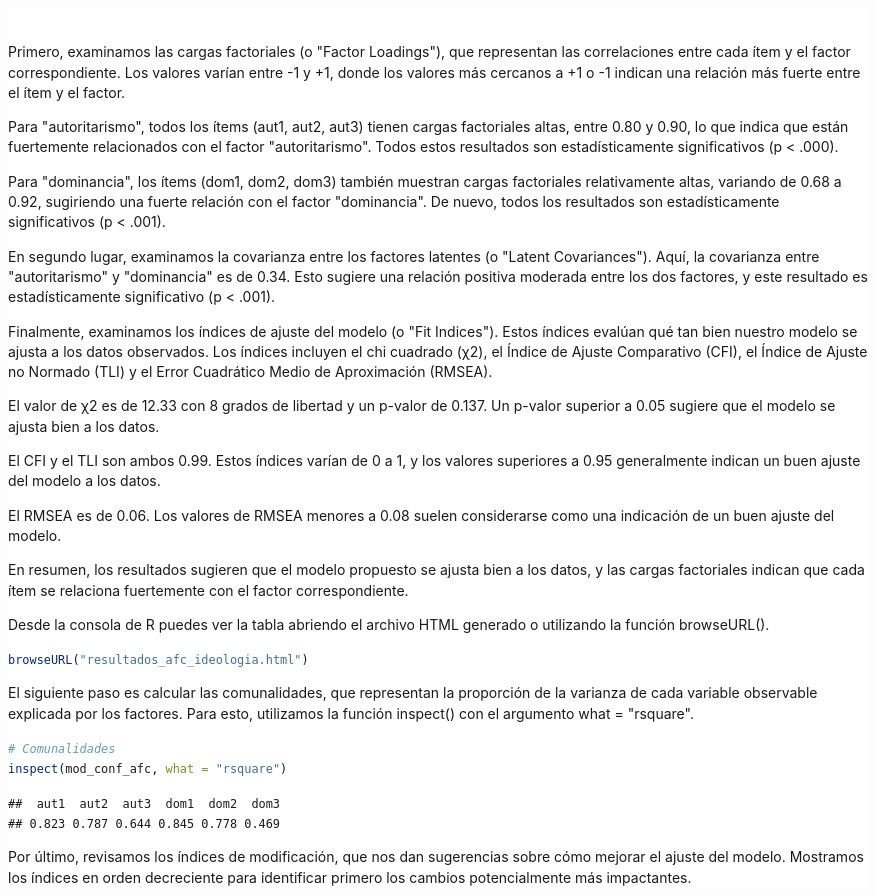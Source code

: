 </table><br>
 

Primero, examinamos las cargas factoriales (o "Factor Loadings"), que representan las correlaciones entre cada ítem y el factor correspondiente. Los valores varían entre -1 y +1, donde los valores más cercanos a +1 o -1 indican una relación más fuerte entre el ítem y el factor.

Para "autoritarismo", todos los ítems (aut1, aut2, aut3) tienen cargas factoriales altas, entre 0.80 y 0.90, lo que indica que están fuertemente relacionados con el factor "autoritarismo". Todos estos resultados son estadísticamente significativos (p < .000).

Para "dominancia", los ítems (dom1, dom2, dom3) también muestran cargas factoriales relativamente altas, variando de 0.68 a 0.92, sugiriendo una fuerte relación con el factor "dominancia". De nuevo, todos los resultados son estadísticamente significativos (p < .001).

En segundo lugar, examinamos la covarianza entre los factores latentes (o "Latent Covariances"). Aquí, la covarianza entre "autoritarismo" y "dominancia" es de 0.34. Esto sugiere una relación positiva moderada entre los dos factores, y este resultado es estadísticamente significativo (p < .001).

Finalmente, examinamos los índices de ajuste del modelo (o "Fit Indices"). Estos índices evalúan qué tan bien nuestro modelo se ajusta a los datos observados. Los índices incluyen el chi cuadrado (χ2), el Índice de Ajuste Comparativo (CFI), el Índice de Ajuste no Normado (TLI) y el Error Cuadrático Medio de Aproximación (RMSEA).

El valor de χ2 es de 12.33 con 8 grados de libertad y un p-valor de 0.137. Un p-valor superior a 0.05 sugiere que el modelo se ajusta bien a los datos.

El CFI y el TLI son ambos 0.99. Estos índices varían de 0 a 1, y los valores superiores a 0.95 generalmente indican un buen ajuste del modelo a los datos.

El RMSEA es de 0.06. Los valores de RMSEA menores a 0.08 suelen considerarse como una indicación de un buen ajuste del modelo.

En resumen, los resultados sugieren que el modelo propuesto se ajusta bien a los datos, y las cargas factoriales indican que cada ítem se relaciona fuertemente con el factor correspondiente. 

Desde la consola de R puedes ver la tabla abriendo el archivo HTML generado o utilizando la función browseURL().

```r
browseURL("resultados_afc_ideologia.html") 
```
El siguiente paso es calcular las comunalidades, que representan la proporción de la varianza de cada variable observable explicada por los factores. Para esto, utilizamos la función inspect() con el argumento what = "rsquare".

```r
# Comunalidades
inspect(mod_conf_afc, what = "rsquare")
```

```
##  aut1  aut2  aut3  dom1  dom2  dom3 
## 0.823 0.787 0.644 0.845 0.778 0.469
```
Por último, revisamos los índices de modificación, que nos dan sugerencias sobre cómo mejorar el ajuste del modelo. Mostramos los índices en orden decreciente para identificar primero los cambios potencialmente más impactantes.
